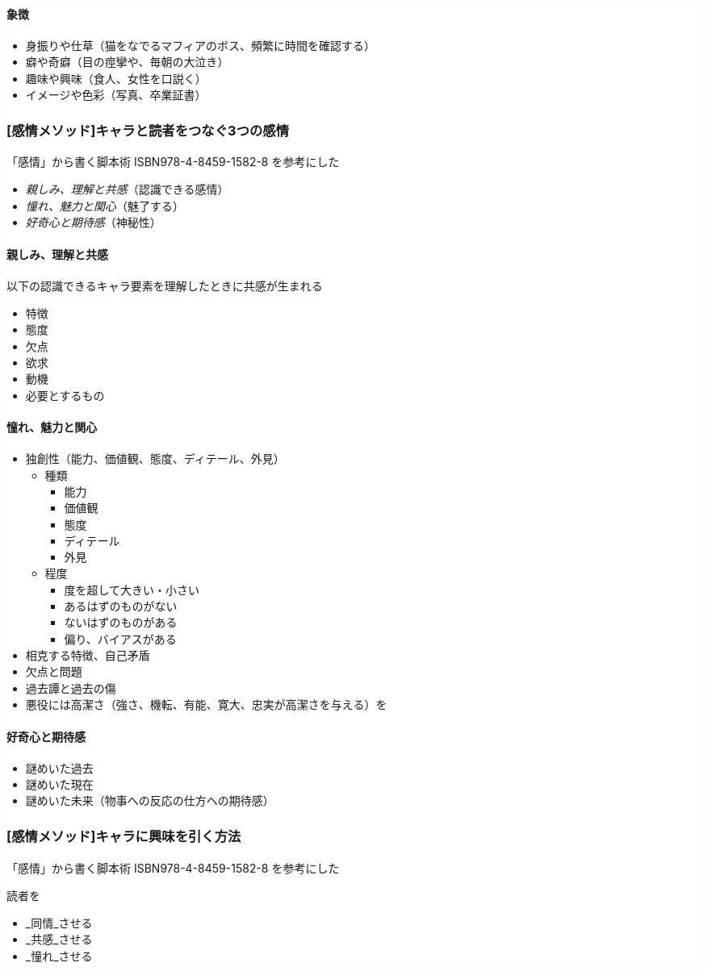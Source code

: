 #### 象徴
- 身振りや仕草（猫をなでるマフィアのボス、頻繁に時間を確認する）
- 癖や奇癖（目の痙攣や、毎朝の大泣き）
- 趣味や興味（食人、女性を口説く）
- イメージや色彩（写真、卒業証書）

### [感情メソッド]キャラと読者をつなぐ3つの感情
「感情」から書く脚本術 ISBN978-4-8459-1582-8 を参考にした

- _親しみ、理解と共感_（認識できる感情）
- _憧れ、魅力と関心_（魅了する）
- _好奇心と期待感_（神秘性）

#### 親しみ、理解と共感
以下の認識できるキャラ要素を理解したときに共感が生まれる
- 特徴
- 態度
- 欠点
- 欲求
- 動機
- 必要とするもの

#### 憧れ、魅力と関心
- 独創性（能力、価値観、態度、ディテール、外見）
	- 種類
		- 能力
		- 価値観
		- 態度
		- ディテール
		- 外見
	- 程度
		- 度を超して大きい・小さい
		- あるはずのものがない
		- ないはずのものがある
		- 偏り、バイアスがある
- 相克する特徴、自己矛盾
- 欠点と問題
- 過去譚と過去の傷
- 悪役には高潔さ（強さ、機転、有能、寛大、忠実が高潔さを与える）を

#### 好奇心と期待感
- 謎めいた過去
- 謎めいた現在
- 謎めいた未来（物事への反応の仕方への期待感）

### [感情メソッド]キャラに興味を引く方法
「感情」から書く脚本術 ISBN978-4-8459-1582-8 を参考にした

読者を
- _同情_させる
- _共感_させる
- _憧れ_させる
